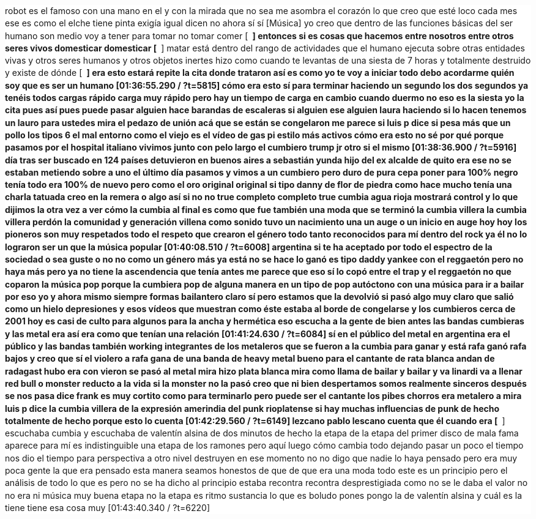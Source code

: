 robot es el famoso con una mano en el y con la mirada que no sea me asombra el corazón lo que creo que esté loco cada mes ese es como el elche tiene pinta exigía igual dicen no ahora sí sí [Música] yo creo que dentro de las funciones básicas del ser humano son medio voy a tener para tomar no tomar comer [&nbsp;__&nbsp;] entonces si es cosas que hacemos entre nosotros entre otros seres vivos domesticar domesticar [&nbsp;__&nbsp;] matar está dentro del rango de actividades que el humano ejecuta sobre otras entidades vivas y otros seres humanos y otros objetos inertes hizo como cuando te levantas de una siesta de 7 horas y totalmente destruido y existe de dónde [&nbsp;__&nbsp;] era esto estará repite la cita donde trataron así es como yo te voy a iniciar todo debo acordarme quién soy que es ser un humano 
[01:36:55.290 / ?t=5815]
cómo era esto sí para terminar haciendo un segundo los dos segundos ya tenéis todos cargas rápido carga muy rápido pero hay un tiempo de carga en cambio cuando duermo no eso es la siesta yo la cita pues así pues puede pasar alguien hace barandas de escaleras si alguien ese alguien laura haciendo si lo hacen tenemos un lauro para ustedes mira el pedazo de unión acá que se están se congelaron me parece si luis p dice si pesa más que un pollo los tipos 6 el mal entorno como el viejo es el vídeo de gas pi estilo más activos cómo era esto no sé por qué porque pasamos por el hospital italiano vivimos junto con pelo largo el cumbiero trump jr otro si el mismo 
[01:38:36.900 / ?t=5916]
día tras ser buscado en 124 países detuvieron en buenos aires a sebastián yunda hijo del ex alcalde de quito era ese no se estaban metiendo sobre a uno el último día pasamos y vimos a un cumbiero pero duro de pura cepa poner para 100% negro tenía todo era 100% de nuevo pero como el oro original original si tipo danny de flor de piedra como hace mucho tenía una charla tatuada creo en la remera o algo así si no no true completo completo true cumbia agua rioja mostrará control y lo que dijimos la otra vez a ver cómo la cumbia al final es como que fue también una moda que se terminó la cumbia villera la cumbia villera perdón la comunidad y generación villena como sonido tuvo un nacimiento una un auge o un inicio en auge hoy hoy los pioneros son muy respetados todo el respeto que crearon el género todo tanto reconocidos para mí dentro del rock ya él no lo lograron ser un que la música popular 
[01:40:08.510 / ?t=6008]
argentina si te ha aceptado por todo el espectro de la sociedad o sea guste o no no como un género más ya está no se hace lo ganó es tipo daddy yankee con el reggaetón pero no haya más pero ya no tiene la ascendencia que tenía antes me parece que eso sí lo copó entre el trap y el reggaetón no que coparon la música pop porque la cumbiera pop de alguna manera en un tipo de pop autóctono con una música para ir a bailar por eso yo y ahora mismo siempre formas bailantero claro sí pero estamos que la devolvió si pasó algo muy claro que salió como un hielo depresiones y esos vídeos que muestran como éste estaba al borde de congelarse y los cumbieros cerca de 2001 hoy es casi de culto para algunos para la ancha y hermética eso escucha a la gente de bien antes las bandas cumbieras y las metal era así era como que tenían una relación 
[01:41:24.630 / ?t=6084]
sí en el público del metal en argentina era el público y las bandas también working integrantes de los metaleros que se fueron a la cumbia para ganar y está rafa ganó rafa bajos y creo que sí el violero a rafa gana de una banda de heavy metal bueno para el cantante de rata blanca andan de radagast hubo era con vieron se pasó al metal mira hizo plata blanca mira como llama de bailar y bailar y va linardi va a llenar red bull o monster reducto a la vida si la monster no la pasó creo que ni bien despertamos somos realmente sinceros después se nos pasa dice frank es muy cortito como para terminarlo pero puede ser el cantante los pibes chorros era metalero a mira luis p dice la cumbia villera de la expresión amerindia del punk rioplatense si hay muchas influencias de punk de hecho totalmente de hecho porque esto lo cuenta 
[01:42:29.560 / ?t=6149]
lezcano pablo lescano cuenta que él cuando era [&nbsp;__&nbsp;] escuchaba cumbia y escuchaba de valentín alsina de dos minutos de hecho la etapa de la etapa del primer disco de mala fama aparece para mí es indistinguible una etapa de los ramones pero aquí luego cómo cambia todo dejando pasar un poco el tiempo nos dio el tiempo para perspectiva a otro nivel destruyen en ese momento no no digo que nadie lo haya pensado pero era muy poca gente la que era pensado esta manera seamos honestos de que de que era una moda todo este es un principio pero el análisis de todo lo que es pero no se ha dicho al principio estaba recontra recontra desprestigiada como no se le daba el valor no no era ni música muy buena etapa no la etapa es ritmo sustancia lo que es boludo pones pongo la de valentín alsina y cuál es la tiene tiene esa cosa muy 
[01:43:40.340 / ?t=6220]